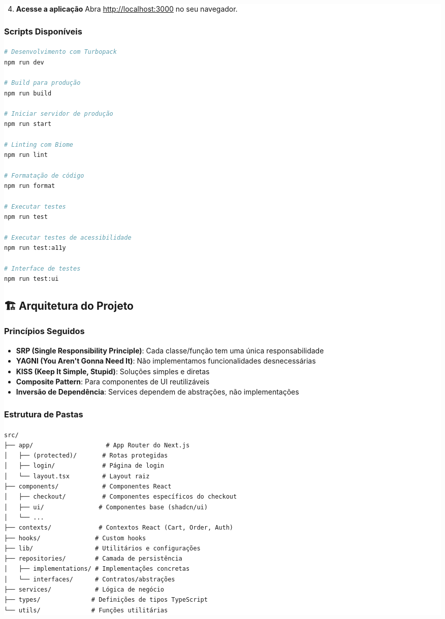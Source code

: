 4. **Acesse a aplicação**
Abra [http://localhost:3000](http://localhost:3000) no seu navegador.

### Scripts Disponíveis

```bash
# Desenvolvimento com Turbopack
npm run dev

# Build para produção
npm run build

# Iniciar servidor de produção
npm run start

# Linting com Biome
npm run lint

# Formatação de código
npm run format

# Executar testes
npm run test

# Executar testes de acessibilidade
npm run test:a11y

# Interface de testes
npm run test:ui
```

## 🏗️ Arquitetura do Projeto

### Princípios Seguidos

- **SRP (Single Responsibility Principle)**: Cada classe/função tem uma única responsabilidade
- **YAGNI (You Aren't Gonna Need It)**: Não implementamos funcionalidades desnecessárias
- **KISS (Keep It Simple, Stupid)**: Soluções simples e diretas
- **Composite Pattern**: Para componentes de UI reutilizáveis
- **Inversão de Dependência**: Services dependem de abstrações, não implementações

### Estrutura de Pastas

```
src/
├── app/                    # App Router do Next.js
│   ├── (protected)/       # Rotas protegidas
│   ├── login/             # Página de login
│   └── layout.tsx         # Layout raiz
├── components/            # Componentes React
│   ├── checkout/          # Componentes específicos do checkout
│   ├── ui/               # Componentes base (shadcn/ui)
│   └── ...
├── contexts/             # Contextos React (Cart, Order, Auth)
├── hooks/               # Custom hooks
├── lib/                 # Utilitários e configurações
├── repositories/        # Camada de persistência
│   ├── implementations/ # Implementações concretas
│   └── interfaces/      # Contratos/abstrações
├── services/            # Lógica de negócio
├── types/              # Definições de tipos TypeScript
└── utils/              # Funções utilitárias
```
